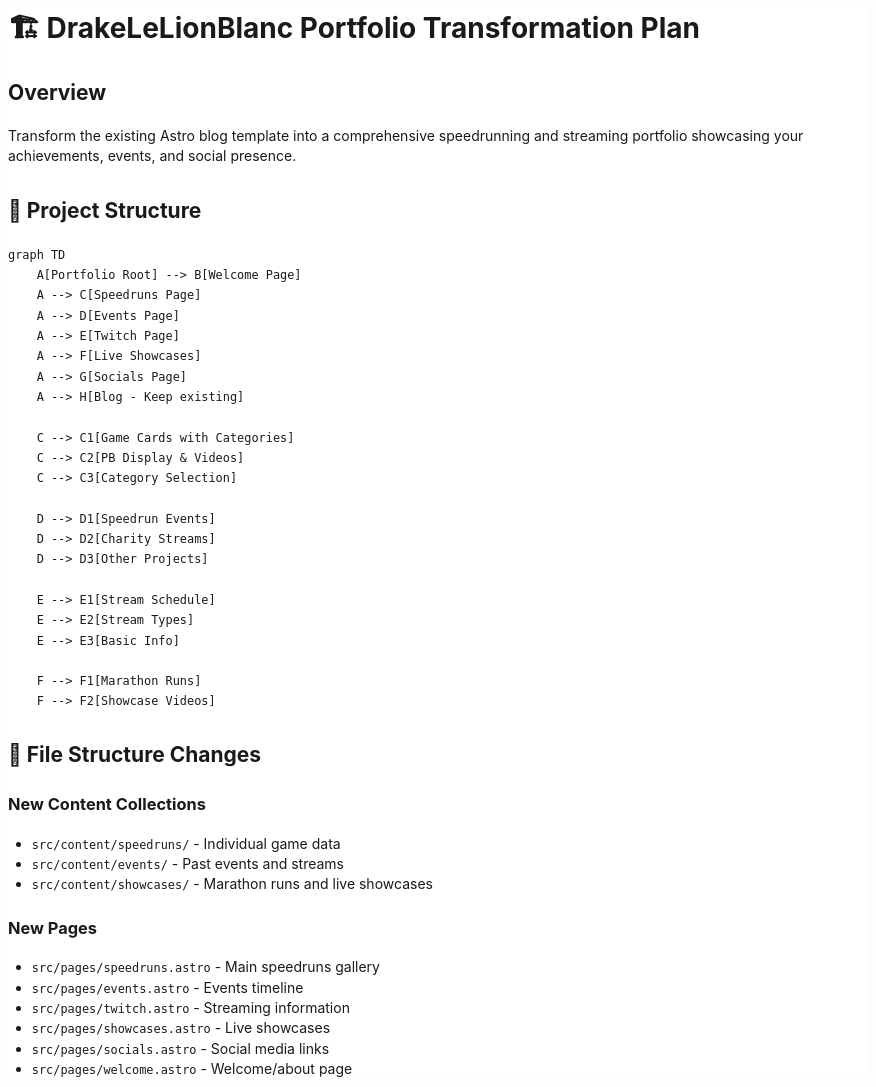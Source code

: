 # 🏗️ DrakeLeLionBlanc Portfolio Transformation Plan

## Overview
Transform the existing Astro blog template into a comprehensive speedrunning and streaming portfolio showcasing your achievements, events, and social presence.

## 🎯 Project Structure

```mermaid
graph TD
    A[Portfolio Root] --> B[Welcome Page]
    A --> C[Speedruns Page]
    A --> D[Events Page]
    A --> E[Twitch Page]
    A --> F[Live Showcases]
    A --> G[Socials Page]
    A --> H[Blog - Keep existing]
    
    C --> C1[Game Cards with Categories]
    C --> C2[PB Display & Videos]
    C --> C3[Category Selection]
    
    D --> D1[Speedrun Events]
    D --> D2[Charity Streams]
    D --> D3[Other Projects]
    
    E --> E1[Stream Schedule]
    E --> E2[Stream Types]
    E --> E3[Basic Info]
    
    F --> F1[Marathon Runs]
    F --> F2[Showcase Videos]
```

## 📁 File Structure Changes

### New Content Collections
- `src/content/speedruns/` - Individual game data
- `src/content/events/` - Past events and streams
- `src/content/showcases/` - Marathon runs and live showcases

### New Pages
- `src/pages/speedruns.astro` - Main speedruns gallery
- `src/pages/events.astro` - Events timeline
- `src/pages/twitch.astro` - Streaming information
- `src/pages/showcases.astro` - Live showcases
- `src/pages/socials.astro` - Social media links
- `src/pages/welcome.astro` - Welcome/about page
